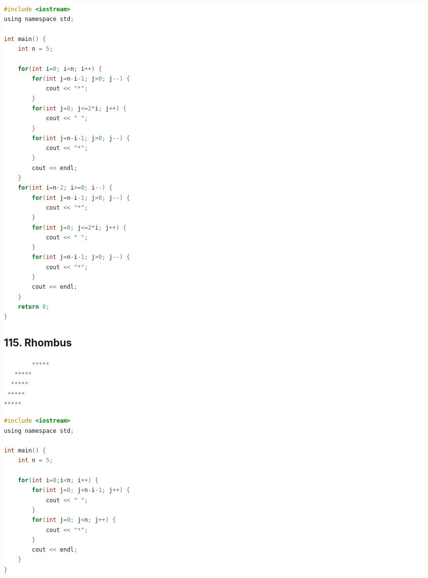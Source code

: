 ```c
#include <iostream>
using namespace std;

int main() {
    int n = 5;
    
    for(int i=0; i<n; i++) { 
        for(int j=n-i-1; j>0; j--) {
            cout << "*";
        }
        for(int j=0; j<=2*i; j++) {
            cout << " ";
        }
        for(int j=n-i-1; j>0; j--) {
            cout << "*";
        } 
        cout << endl;
    }
    for(int i=n-2; i>=0; i--) { 
        for(int j=n-i-1; j>0; j--) {
            cout << "*";
        }
        for(int j=0; j<=2*i; j++) {
            cout << " ";
        }
        for(int j=n-i-1; j>0; j--) {
            cout << "*";
        } 
        cout << endl;
    }
    return 0;
}
```

## 115. Rhombus

```c
		*****
   *****
  *****
 *****
*****
```

```c
#include <iostream>
using namespace std;

int main() {
    int n = 5;
    
    for(int i=0;i<n; i++) {
        for(int j=0; j<n-i-1; j++) {
            cout << " ";
        }
        for(int j=0; j<n; j++) {
            cout << "*";
        }
        cout << endl;
    }
}
```
